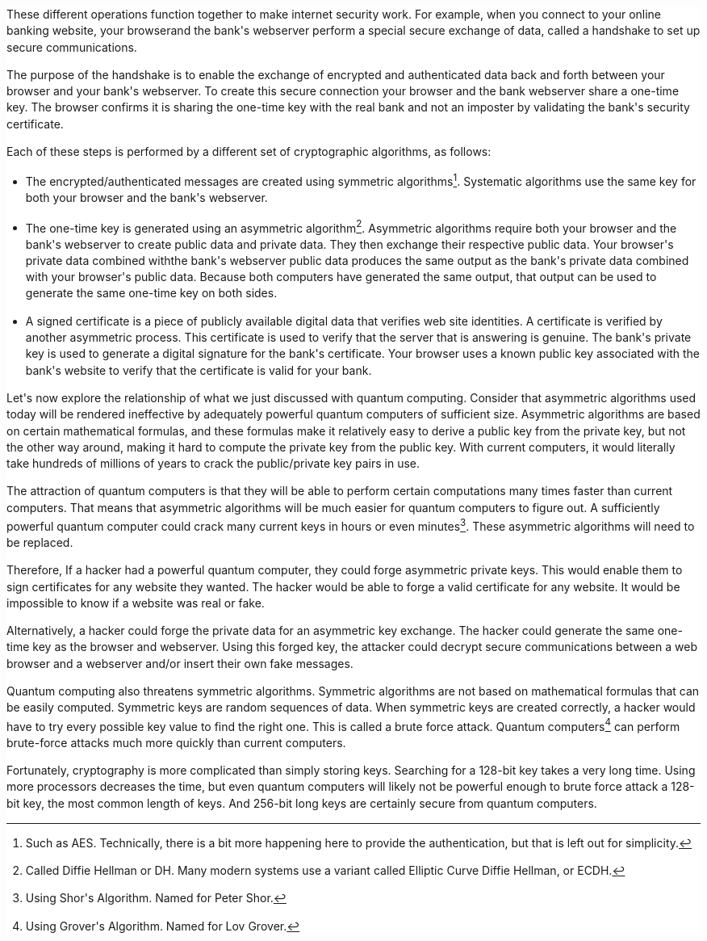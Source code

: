 These different operations function together to make internet security work. For example, when you connect to your online banking website, your browserand the bank's webserver perform a special secure exchange of data, called a handshake to set up secure communications.

The purpose of the handshake is to enable the exchange of encrypted and authenticated data back and forth between your browser and your bank's webserver. To create this secure connection your browser and the bank webserver share a one-time key. The browser confirms it is sharing the one-time key with the real bank and not an imposter by validating the bank's security certificate.

Each of these steps is performed by a different set of cryptographic algorithms, as follows:

- The encrypted/authenticated messages are created using symmetric algorithms[^2]. Systematic algorithms use the same key for both your browser and the bank's webserver.

- The one-time key is generated using an asymmetric algorithm[^3]. Asymmetric algorithms require both your browser and the bank's webserver to create public data and private data. They then exchange their respective public data. Your browser's private data combined withthe bank's webserver public data produces the same output as the bank's private data combined with your browser's public data. Because both computers have generated the same output, that output can be used to generate the same one-time key on both sides.

- A signed certificate is a piece of publicly available digital data that verifies web site identities. A certificate is verified by another asymmetric process. This certificate is used to verify that the server that is answering is genuine. The bank's private key is used to generate a digital signature for the bank's certificate. Your browser uses a known public key associated with the bank's website to verify that the certificate is valid for your bank.

Let's now explore the relationship of what we just discussed with quantum computing. Consider that asymmetric algorithms used today will be rendered ineffective by adequately powerful quantum computers of sufficient size. Asymmetric algorithms are based on certain mathematical formulas, and these formulas make it relatively easy to derive a public key from the private key, but not the other way around, making it hard to compute the private key from the public key. With current computers, it would literally take hundreds of millions of years to crack the public/private key pairs in use.

The attraction of quantum computers is that they will be able to perform certain computations many times faster than current computers. That means that asymmetric algorithms will be much easier for quantum computers to figure out. A sufficiently powerful quantum computer could crack many current keys in hours or even minutes[^4]. These asymmetric algorithms will need to be replaced.

Therefore, If a hacker had a powerful quantum computer, they could forge asymmetric private keys. This would enable them to sign certificates for any website they wanted. The hacker would be able to forge a valid certificate for any website. It would be impossible to know if a website was real or fake.

Alternatively, a hacker could forge the private data for an asymmetric key exchange. The hacker could generate the same one-time key as the browser and webserver. Using this forged key, the attacker could decrypt secure communications between a web browser and a webserver and/or insert their own fake messages.

Quantum computing also threatens symmetric algorithms. Symmetric algorithms are not based on mathematical formulas that can be easily computed. Symmetric keys are random sequences of data. When symmetric keys are created correctly, a hacker would have to try every possible key value to find the right one. This is called a brute force attack. Quantum computers[^5] can perform brute-force attacks much more quickly than current computers.

Fortunately, cryptography is more complicated than simply storing keys. Searching for a 128-bit key takes a very long time. Using more processors decreases the time, but even quantum computers will likely not be powerful enough to brute force attack a 128-bit key, the most common length of keys. And 256-bit long keys are certainly secure from quantum computers.


[^1]: More typically, two keys, one to encrypt client-to-server traffic, and one to encrypt server-to-client traffic.
[^2]: Such as AES. Technically, there is a bit more happening here to provide the authentication, but that is left out for simplicity.
[^3]: Called Diffie Hellman or DH. Many modern systems use a variant called Elliptic Curve Diffie Hellman, or ECDH.
[^4]: Using Shor's Algorithm. Named for Peter Shor.
[^5]: Using Grover's Algorithm. Named for Lov Grover.